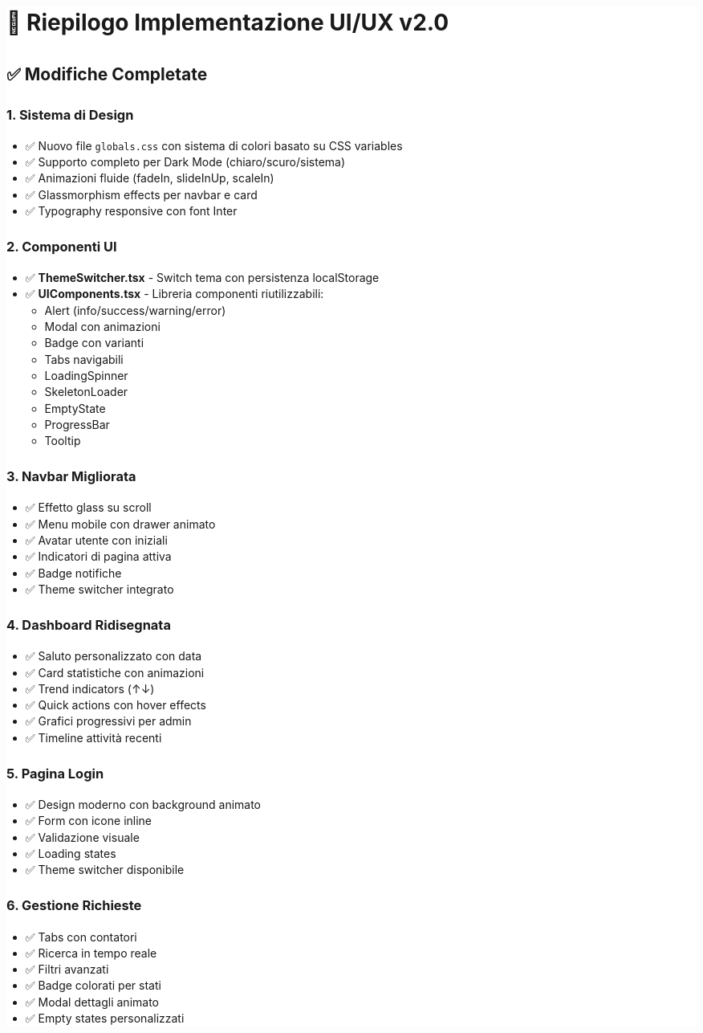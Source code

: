 # 🎉 Riepilogo Implementazione UI/UX v2.0

## ✅ Modifiche Completate

### 1. **Sistema di Design**
- ✅ Nuovo file `globals.css` con sistema di colori basato su CSS variables
- ✅ Supporto completo per Dark Mode (chiaro/scuro/sistema)
- ✅ Animazioni fluide (fadeIn, slideInUp, scaleIn)
- ✅ Glassmorphism effects per navbar e card
- ✅ Typography responsive con font Inter

### 2. **Componenti UI**
- ✅ **ThemeSwitcher.tsx** - Switch tema con persistenza localStorage
- ✅ **UIComponents.tsx** - Libreria componenti riutilizzabili:
  - Alert (info/success/warning/error)
  - Modal con animazioni
  - Badge con varianti
  - Tabs navigabili
  - LoadingSpinner
  - SkeletonLoader
  - EmptyState
  - ProgressBar
  - Tooltip

### 3. **Navbar Migliorata**
- ✅ Effetto glass su scroll
- ✅ Menu mobile con drawer animato
- ✅ Avatar utente con iniziali
- ✅ Indicatori di pagina attiva
- ✅ Badge notifiche
- ✅ Theme switcher integrato

### 4. **Dashboard Ridisegnata**
- ✅ Saluto personalizzato con data
- ✅ Card statistiche con animazioni
- ✅ Trend indicators (↑↓)
- ✅ Quick actions con hover effects
- ✅ Grafici progressivi per admin
- ✅ Timeline attività recenti

### 5. **Pagina Login**
- ✅ Design moderno con background animato
- ✅ Form con icone inline
- ✅ Validazione visuale
- ✅ Loading states
- ✅ Theme switcher disponibile

### 6. **Gestione Richieste**
- ✅ Tabs con contatori
- ✅ Ricerca in tempo reale
- ✅ Filtri avanzati
- ✅ Badge colorati per stati
- ✅ Modal dettagli animato
- ✅ Empty states personalizzati
